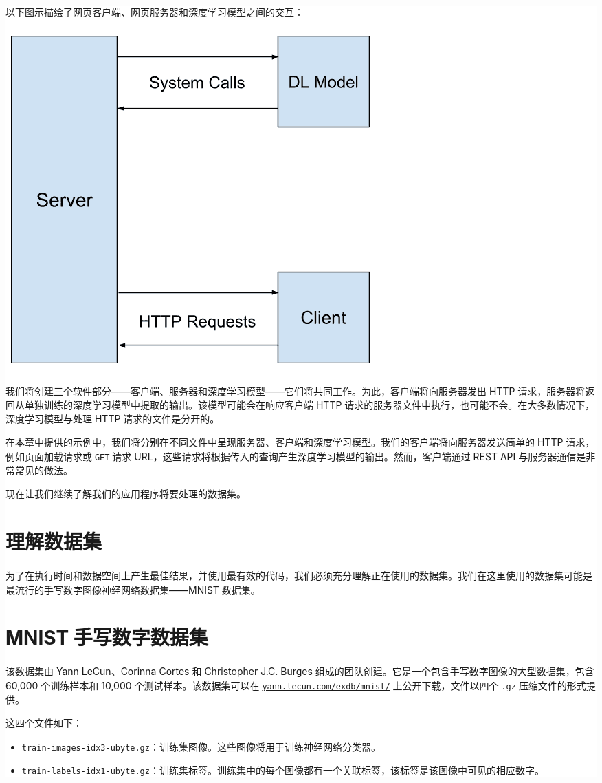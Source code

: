 以下图示描绘了网页客户端、网页服务器和深度学习模型之间的交互：

![](img/f8763b49-1e75-456b-85d4-6b65ae1d8286.png)

我们将创建三个软件部分——客户端、服务器和深度学习模型——它们将共同工作。为此，客户端将向服务器发出 HTTP 请求，服务器将返回从单独训练的深度学习模型中提取的输出。该模型可能会在响应客户端 HTTP 请求的服务器文件中执行，也可能不会。在大多数情况下，深度学习模型与处理 HTTP 请求的文件是分开的。

在本章中提供的示例中，我们将分别在不同文件中呈现服务器、客户端和深度学习模型。我们的客户端将向服务器发送简单的 HTTP 请求，例如页面加载请求或 `GET` 请求 URL，这些请求将根据传入的查询产生深度学习模型的输出。然而，客户端通过 REST API 与服务器通信是非常常见的做法。

现在让我们继续了解我们的应用程序将要处理的数据集。

# 理解数据集

为了在执行时间和数据空间上产生最佳结果，并使用最有效的代码，我们必须充分理解正在使用的数据集。我们在这里使用的数据集可能是最流行的手写数字图像神经网络数据集——MNIST 数据集。

# MNIST 手写数字数据集

该数据集由 Yann LeCun、Corinna Cortes 和 Christopher J.C. Burges 组成的团队创建。它是一个包含手写数字图像的大型数据集，包含 60,000 个训练样本和 10,000 个测试样本。该数据集可以在 [`yann.lecun.com/exdb/mnist/`](http://yann.lecun.com/exdb/mnist/) 上公开下载，文件以四个 `.gz` 压缩文件的形式提供。

这四个文件如下：

+   `train-images-idx3-ubyte.gz`：训练集图像。这些图像将用于训练神经网络分类器。

+   `train-labels-idx1-ubyte.gz`：训练集标签。训练集中的每个图像都有一个关联标签，该标签是该图像中可见的相应数字。
